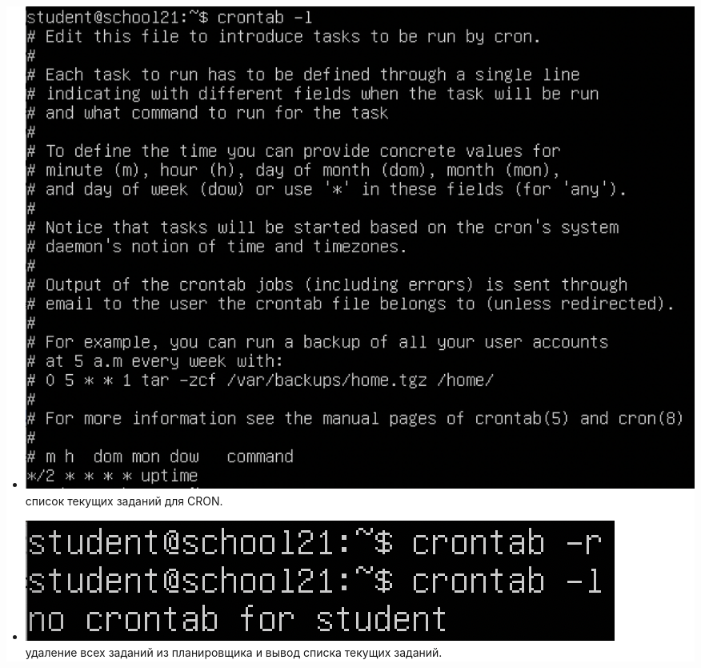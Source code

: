 - ![crontab_l](images/crontab_l.png)\
  список текущих заданий для CRON.

- ![crontab_r](images/crontab_r.png)\
  удаление всех заданий из планировщика и вывод списка текущих заданий.


